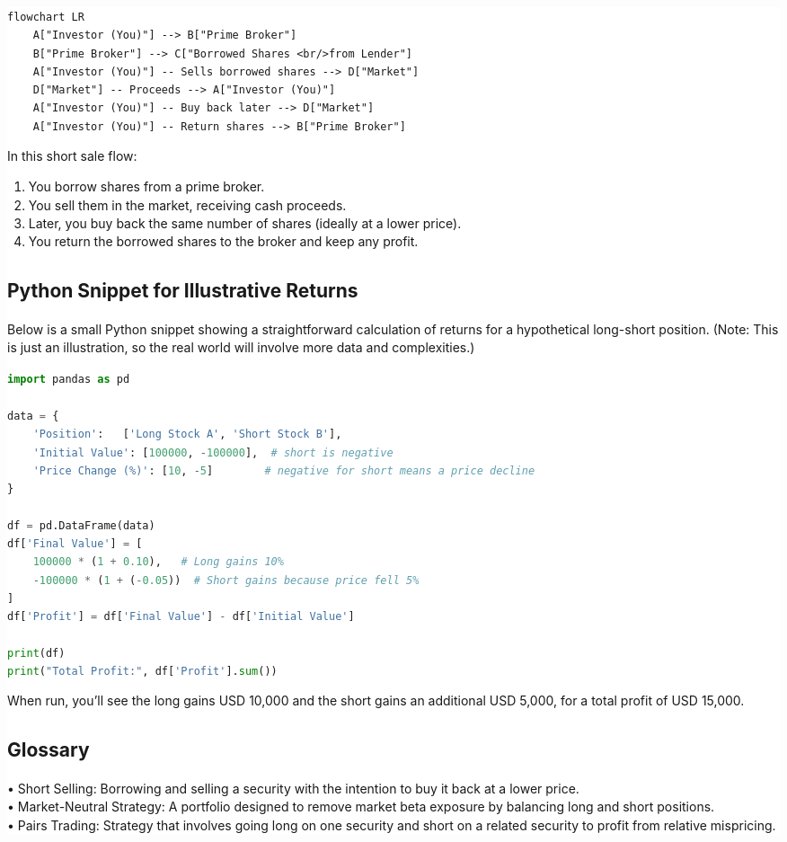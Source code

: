 ```mermaid
flowchart LR
    A["Investor (You)"] --> B["Prime Broker"]
    B["Prime Broker"] --> C["Borrowed Shares <br/>from Lender"]
    A["Investor (You)"] -- Sells borrowed shares --> D["Market"]
    D["Market"] -- Proceeds --> A["Investor (You)"]
    A["Investor (You)"] -- Buy back later --> D["Market"]
    A["Investor (You)"] -- Return shares --> B["Prime Broker"]
```

In this short sale flow:  
1. You borrow shares from a prime broker.  
2. You sell them in the market, receiving cash proceeds.  
3. Later, you buy back the same number of shares (ideally at a lower price).  
4. You return the borrowed shares to the broker and keep any profit.

## Python Snippet for Illustrative Returns
Below is a small Python snippet showing a straightforward calculation of returns for a hypothetical long-short position. (Note: This is just an illustration, so the real world will involve more data and complexities.)

```python
import pandas as pd

data = {
    'Position':   ['Long Stock A', 'Short Stock B'],
    'Initial Value': [100000, -100000],  # short is negative
    'Price Change (%)': [10, -5]        # negative for short means a price decline
}

df = pd.DataFrame(data)
df['Final Value'] = [
    100000 * (1 + 0.10),   # Long gains 10%
    -100000 * (1 + (-0.05))  # Short gains because price fell 5%
]
df['Profit'] = df['Final Value'] - df['Initial Value']

print(df)
print("Total Profit:", df['Profit'].sum())
```

When run, you’ll see the long gains USD 10,000 and the short gains an additional USD 5,000, for a total profit of USD 15,000.

## Glossary
• Short Selling: Borrowing and selling a security with the intention to buy it back at a lower price.  
• Market-Neutral Strategy: A portfolio designed to remove market beta exposure by balancing long and short positions.  
• Pairs Trading: Strategy that involves going long on one security and short on a related security to profit from relative mispricing.
